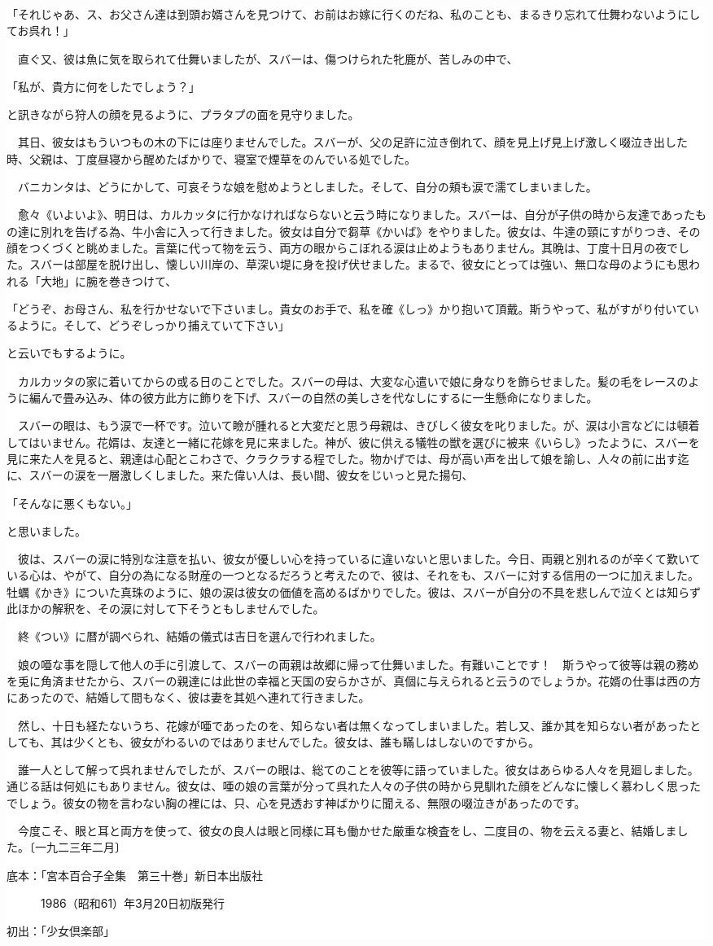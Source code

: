 「それじゃあ、ス、お父さん達は到頭お婿さんを見つけて、お前はお嫁に行くのだね、私のことも、まるきり忘れて仕舞わないようにしてお呉れ！」

　直ぐ又、彼は魚に気を取られて仕舞いましたが、スバーは、傷つけられた牝鹿が、苦しみの中で、

「私が、貴方に何をしたでしょう？」

と訊きながら狩人の顔を見るように、プラタプの面を見守りました。

　其日、彼女はもういつもの木の下には座りませんでした。スバーが、父の足許に泣き倒れて、顔を見上げ見上げ激しく啜泣き出した時、父親は、丁度昼寝から醒めたばかりで、寝室で煙草をのんでいる処でした。

　バニカンタは、どうにかして、可哀そうな娘を慰めようとしました。そして、自分の頬も涙で濡てしまいました。

　愈々《いよいよ》、明日は、カルカッタに行かなければならないと云う時になりました。スバーは、自分が子供の時から友達であったもの達に別れを告げる為、牛小舎に入って行きました。彼女は自分で芻草《かいば》をやりました。彼女は、牛達の頸にすがりつき、その顔をつくづくと眺めました。言葉に代って物を云う、両方の眼からこぼれる涙は止めようもありません。其晩は、丁度十日月の夜でした。スバーは部屋を脱け出し、懐しい川岸の、草深い堤に身を投げ伏せました。まるで、彼女にとっては強い、無口な母のようにも思われる「大地」に腕を巻きつけて、

「どうぞ、お母さん、私を行かせないで下さいまし。貴女のお手で、私を確《しっ》かり抱いて頂戴。斯うやって、私がすがり付いているように。そして、どうぞしっかり捕えていて下さい」

と云いでもするように。

　カルカッタの家に着いてからの或る日のことでした。スバーの母は、大変な心遣いで娘に身なりを飾らせました。髪の毛をレースのように編んで畳み込み、体の彼方此方に飾りを下げ、スバーの自然の美しさを代なしにするに一生懸命になりました。

　スバーの眼は、もう涙で一杯です。泣いて瞼が腫れると大変だと思う母親は、きびしく彼女を叱りました。が、涙は小言などには頓着してはいません。花婿は、友達と一緒に花嫁を見に来ました。神が、彼に供える犠牲の獣を選びに被来《いらし》ったように、スバーを見に来た人を見ると、親達は心配とこわさで、クラクラする程でした。物かげでは、母が高い声を出して娘を諭し、人々の前に出す迄に、スバーの涙を一層激しくしました。来た偉い人は、長い間、彼女をじいっと見た揚句、

「そんなに悪くもない。」

と思いました。

　彼は、スバーの涙に特別な注意を払い、彼女が優しい心を持っているに違いないと思いました。今日、両親と別れるのが辛くて歎いている心は、やがて、自分の為になる財産の一つとなるだろうと考えたので、彼は、それをも、スバーに対する信用の一つに加えました。牡蠣《かき》についた真珠のように、娘の涙は彼女の価値を高めるばかりでした。彼は、スバーが自分の不具を悲しんで泣くとは知らず此ほかの解釈を、その涙に対して下そうともしませんでした。

　終《つい》に暦が調べられ、結婚の儀式は吉日を選んで行われました。

　娘の唖な事を隠して他人の手に引渡して、スバーの両親は故郷に帰って仕舞いました。有難いことです！　斯うやって彼等は親の務めを兎に角済ませたから、スバーの親達には此世の幸福と天国の安らかさが、真個に与えられると云うのでしょうか。花婿の仕事は西の方にあったので、結婚して間もなく、彼は妻を其処へ連れて行きました。

　然し、十日も経たないうち、花嫁が唖であったのを、知らない者は無くなってしまいました。若し又、誰か其を知らない者があったとしても、其は少くとも、彼女がわるいのではありませんでした。彼女は、誰も瞞しはしないのですから。

　誰一人として解って呉れませんでしたが、スバーの眼は、総てのことを彼等に語っていました。彼女はあらゆる人々を見廻しました。通じる話は何処にもありません。彼女は、唖の娘の言葉が分って呉れた人々の子供の時から見馴れた顔をどんなに懐しく慕わしく思ったでしょう。彼女の物を言わない胸の裡には、只、心を見透おす神ばかりに聞える、無限の啜泣きがあったのです。

　今度こそ、眼と耳と両方を使って、彼女の良人は眼と同様に耳も働かせた厳重な検査をし、二度目の、物を云える妻と、結婚しました。〔一九二三年二月〕













底本：「宮本百合子全集　第三十巻」新日本出版社


　　　1986（昭和61）年3月20日初版発行

初出：「少女倶楽部」
